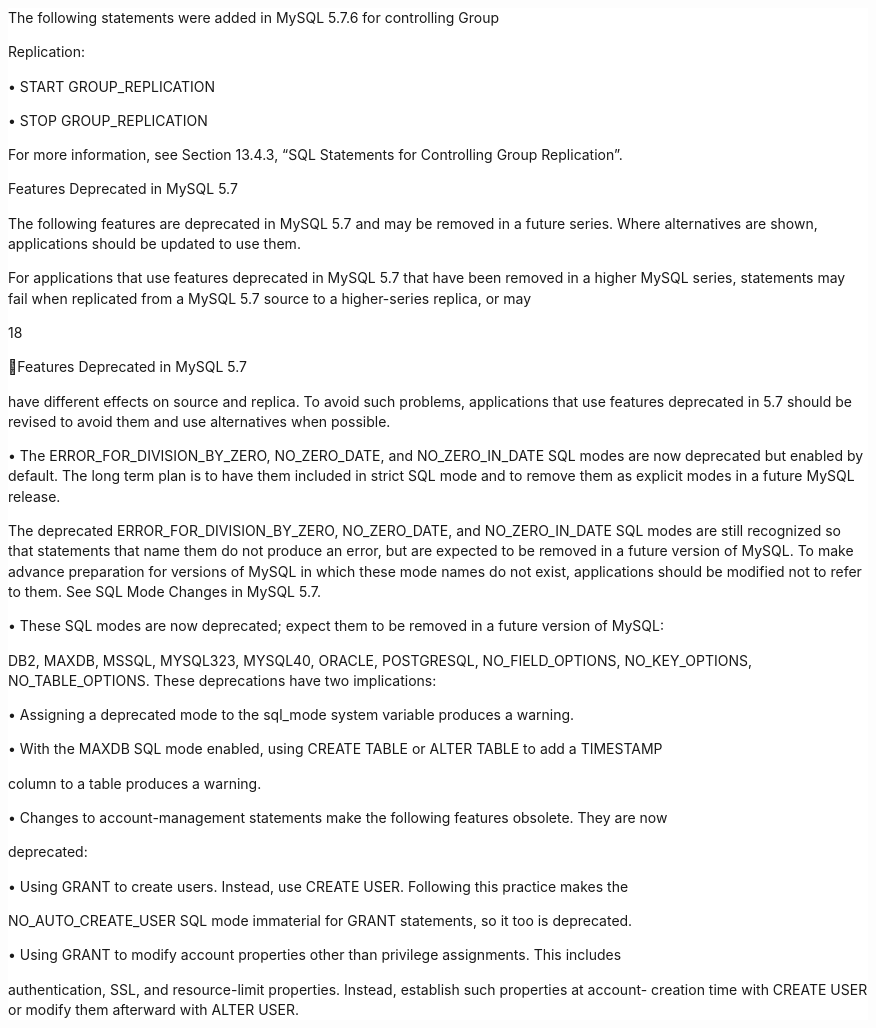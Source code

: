  The following statements were added in MySQL 5.7.6 for controlling Group

Replication:

• START GROUP_REPLICATION

• STOP GROUP_REPLICATION

For more information, see Section 13.4.3, “SQL Statements for Controlling Group Replication”.

Features Deprecated in MySQL 5.7

The following features are deprecated in MySQL 5.7 and may be removed in a future series. Where
alternatives are shown, applications should be updated to use them.

For applications that use features deprecated in MySQL 5.7 that have been removed in a higher MySQL
series, statements may fail when replicated from a MySQL 5.7 source to a higher-series replica, or may

18

Features Deprecated in MySQL 5.7

have different effects on source and replica. To avoid such problems, applications that use features
deprecated in 5.7 should be revised to avoid them and use alternatives when possible.

• The ERROR_FOR_DIVISION_BY_ZERO, NO_ZERO_DATE, and NO_ZERO_IN_DATE SQL modes are now
deprecated but enabled by default. The long term plan is to have them included in strict SQL mode and
to remove them as explicit modes in a future MySQL release.

The deprecated ERROR_FOR_DIVISION_BY_ZERO, NO_ZERO_DATE, and NO_ZERO_IN_DATE SQL
modes are still recognized so that statements that name them do not produce an error, but are expected
to be removed in a future version of MySQL. To make advance preparation for versions of MySQL in
which these mode names do not exist, applications should be modified not to refer to them. See SQL
Mode Changes in MySQL 5.7.

• These SQL modes are now deprecated; expect them to be removed in a future version of MySQL:

DB2, MAXDB, MSSQL, MYSQL323, MYSQL40, ORACLE, POSTGRESQL, NO_FIELD_OPTIONS,
NO_KEY_OPTIONS, NO_TABLE_OPTIONS. These deprecations have two implications:

• Assigning a deprecated mode to the sql_mode system variable produces a warning.

• With the MAXDB SQL mode enabled, using CREATE TABLE or ALTER TABLE to add a TIMESTAMP

column to a table produces a warning.

• Changes to account-management statements make the following features obsolete. They are now

deprecated:

• Using GRANT to create users. Instead, use CREATE USER. Following this practice makes the

NO_AUTO_CREATE_USER SQL mode immaterial for GRANT statements, so it too is deprecated.

• Using GRANT to modify account properties other than privilege assignments. This includes

authentication, SSL, and resource-limit properties. Instead, establish such properties at account-
creation time with CREATE USER or modify them afterward with ALTER USER.
